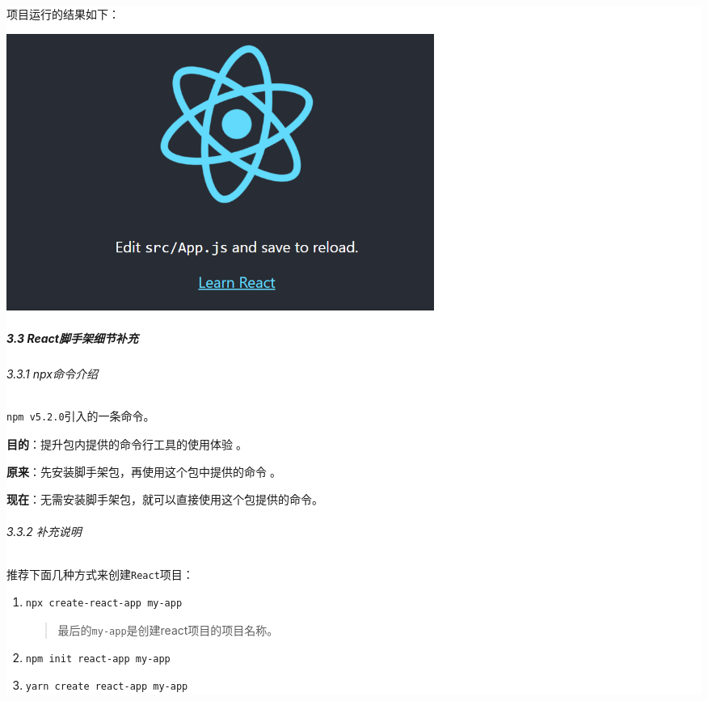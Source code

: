 项目运行的结果如下：

<img src="day01.assets/image-20230918174200128.png" alt="image-20230918174200128" style="zoom:67%;" />





##### 3.3 React脚手架细节补充

###### 3.3.1 npx命令介绍

`npm v5.2.0`引入的一条命令。

**目的**：提升包内提供的命令行工具的使用体验 。

**原来**：先安装脚手架包，再使用这个包中提供的命令 。

**现在**：无需安装脚手架包，就可以直接使用这个包提供的命令。



###### 3.3.2 补充说明

推荐下面几种方式来创建`React`项目：

1. `npx create-react-app my-app`

   > 最后的`my-app`是创建react项目的项目名称。

2. `npm init react-app my-app`

3. `yarn create react-app my-app`
